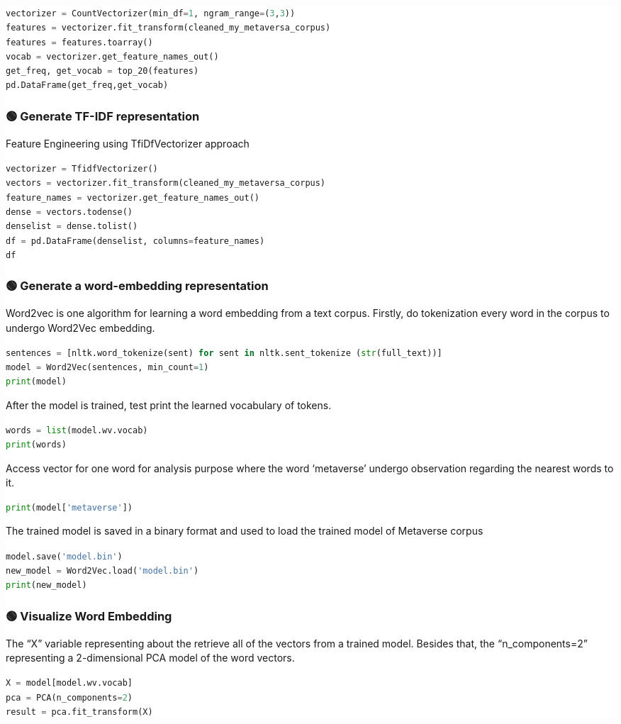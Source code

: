 ```python
vectorizer = CountVectorizer(min_df=1, ngram_range=(3,3))
features = vectorizer.fit_transform(cleaned_my_metaversa_corpus)
features = features.toarray()
vocab = vectorizer.get_feature_names_out()
get_freq, get_vocab = top_20(features)
pd.DataFrame(get_freq,get_vocab)
```

### 🟢 Generate TF-IDF representation
Feature Engineering using TfiDfVectorizer approach
```python
vectorizer = TfidfVectorizer()
vectors = vectorizer.fit_transform(cleaned_my_metaversa_corpus)
feature_names = vectorizer.get_feature_names_out()
dense = vectors.todense()
denselist = dense.tolist()
df = pd.DataFrame(denselist, columns=feature_names)
df
```

### 🟢 Generate a word-embedding representation
Word2vec is one algorithm for learning a word embedding from a text corpus. Firstly, do 
tokenization every word in the corpus to undergo Word2Vec embedding.
```python
sentences = [nltk.word_tokenize(sent) for sent in nltk.sent_tokenize (str(full_text))]
model = Word2Vec(sentences, min_count=1)
print(model)
```

After the model is trained, test print the learned vocabulary of tokens.
```python
words = list(model.wv.vocab)
print(words)
```

Access vector for one word for analysis purpose where the word ‘metaverse’ undergo observation regarding the nearest words to it.
```python
print(model['metaverse'])
```

The trained model is saved in a binary format and used to load the trained model of Metaverse corpus
```python
model.save('model.bin')
new_model = Word2Vec.load('model.bin')
print(new_model)
```

### 🟢 Visualize Word Embedding
The “X” variable representing about the retrieve all of the vectors from a trained model. Besides that, the “n_components=2” representing a 2-dimensional PCA model of the word vectors.

```python
X = model[model.wv.vocab]
pca = PCA(n_components=2)
result = pca.fit_transform(X)
```
